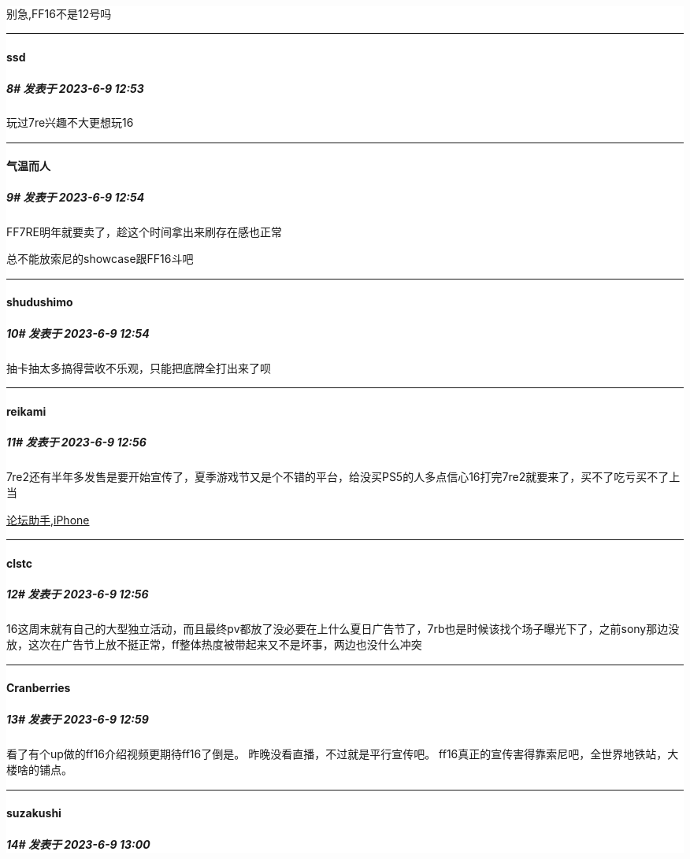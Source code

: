 别急,FF16不是12号吗

*****

####  ssd  
##### 8#       发表于 2023-6-9 12:53

玩过7re兴趣不大更想玩16

*****

####  气温而人  
##### 9#       发表于 2023-6-9 12:54

FF7RE明年就要卖了，趁这个时间拿出来刷存在感也正常

总不能放索尼的showcase跟FF16斗吧

*****

####  shudushimo  
##### 10#       发表于 2023-6-9 12:54

抽卡抽太多搞得营收不乐观，只能把底牌全打出来了呗

*****

####  reikami  
##### 11#       发表于 2023-6-9 12:56

7re2还有半年多发售是要开始宣传了，夏季游戏节又是个不错的平台，给没买PS5的人多点信心16打完7re2就要来了，买不了吃亏买不了上当

[论坛助手,iPhone](https://bbs.saraba1st.com/2b/forum.php?mod=viewthread&amp;tid=2029836)

*****

####  clstc  
##### 12#       发表于 2023-6-9 12:56

16这周末就有自己的大型独立活动，而且最终pv都放了没必要在上什么夏日广告节了，7rb也是时候该找个场子曝光下了，之前sony那边没放，这次在广告节上放不挺正常，ff整体热度被带起来又不是坏事，两边也没什么冲突

*****

####  Cranberries  
##### 13#       发表于 2023-6-9 12:59

看了有个up做的ff16介绍视频更期待ff16了倒是。
昨晚没看直播，不过就是平行宣传吧。
ff16真正的宣传害得靠索尼吧，全世界地铁站，大楼啥的铺点。

*****

####  suzakushi  
##### 14#       发表于 2023-6-9 13:00

